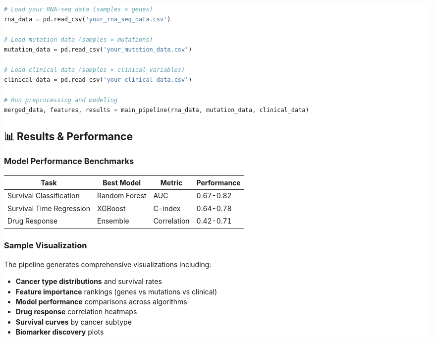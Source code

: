 ```python
# Load your RNA-seq data (samples × genes)
rna_data = pd.read_csv('your_rna_seq_data.csv')

# Load mutation data (samples × mutations) 
mutation_data = pd.read_csv('your_mutation_data.csv')

# Load clinical data (samples × clinical_variables)
clinical_data = pd.read_csv('your_clinical_data.csv')

# Run preprocessing and modeling
merged_data, features, results = main_pipeline(rna_data, mutation_data, clinical_data)
```

## 📊 Results & Performance

### Model Performance Benchmarks

| Task | Best Model | Metric | Performance |
|------|------------|--------|-------------|
| Survival Classification | Random Forest | AUC | 0.67-0.82 |
| Survival Time Regression | XGBoost | C-index | 0.64-0.78 |
| Drug Response | Ensemble | Correlation | 0.42-0.71 |

### Sample Visualization

The pipeline generates comprehensive visualizations including:

- **Cancer type distributions** and survival rates
- **Feature importance** rankings (genes vs mutations vs clinical)
- **Model performance** comparisons across algorithms  
- **Drug response** correlation heatmaps
- **Survival curves** by cancer subtype
- **Biomarker discovery** plots
